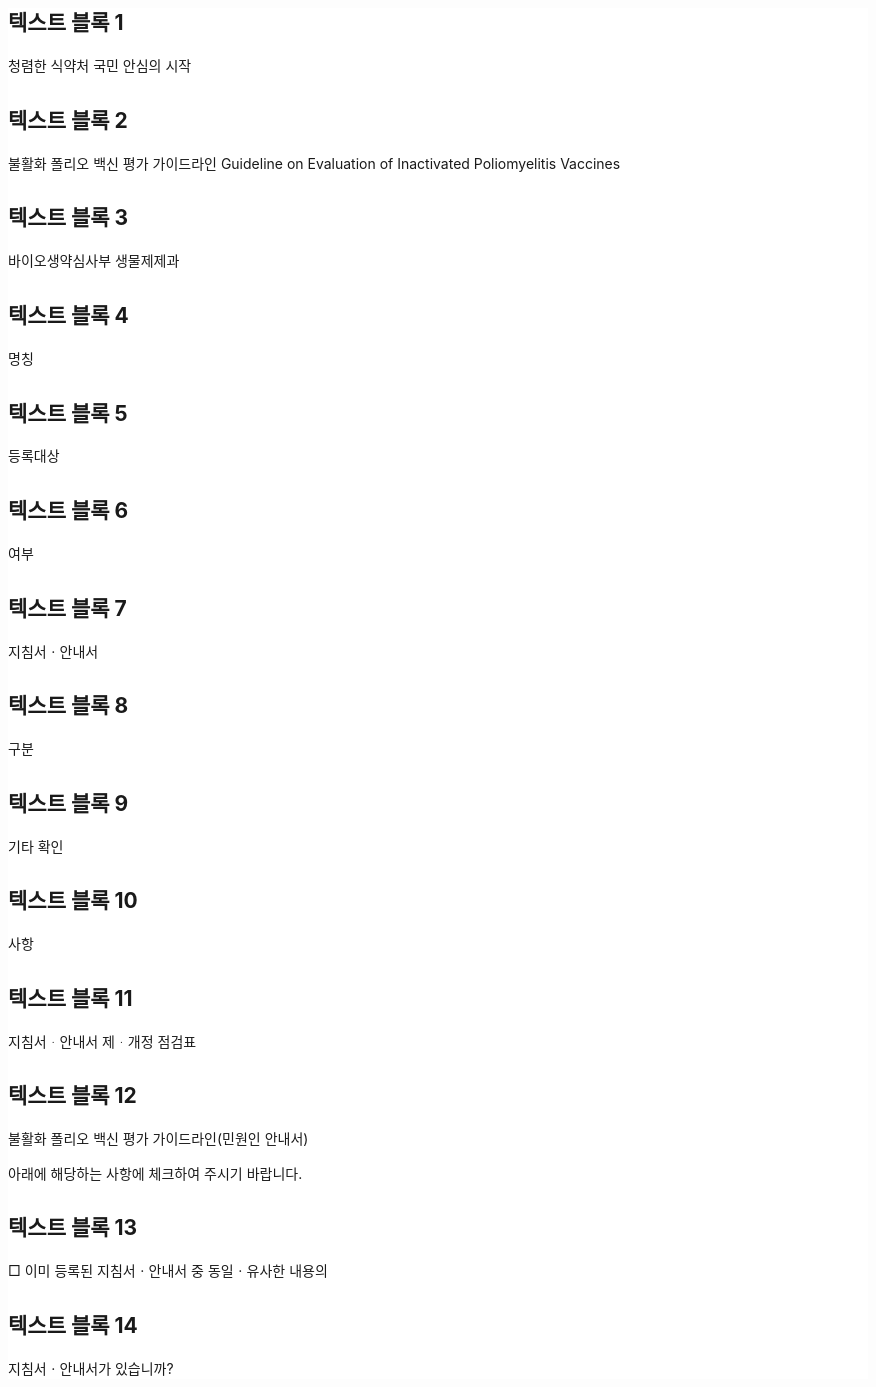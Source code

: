 ## 텍스트 블록 1
청렴한 식약처 국민 안심의 시작

## 텍스트 블록 2
불활화 폴리오 백신 평가 가이드라인 Guideline on Evaluation of Inactivated Poliomyelitis Vaccines

## 텍스트 블록 3
바이오생약심사부 생물제제과

## 텍스트 블록 4
명칭

## 텍스트 블록 5
등록대상

## 텍스트 블록 6
여부

## 텍스트 블록 7
지침서ㆍ안내서

## 텍스트 블록 8
구분

## 텍스트 블록 9
기타 확인

## 텍스트 블록 10
사항

## 텍스트 블록 11
지침서ᆞ안내서 제ᆞ개정 점검표

## 텍스트 블록 12
불활화 폴리오 백신 평가 가이드라인(민원인 안내서)

아래에 해당하는 사항에 체크하여 주시기 바랍니다.

## 텍스트 블록 13
□ 이미 등록된 지침서ㆍ안내서 중 동일ㆍ유사한 내용의

## 텍스트 블록 14
지침서ㆍ안내서가 있습니까?
